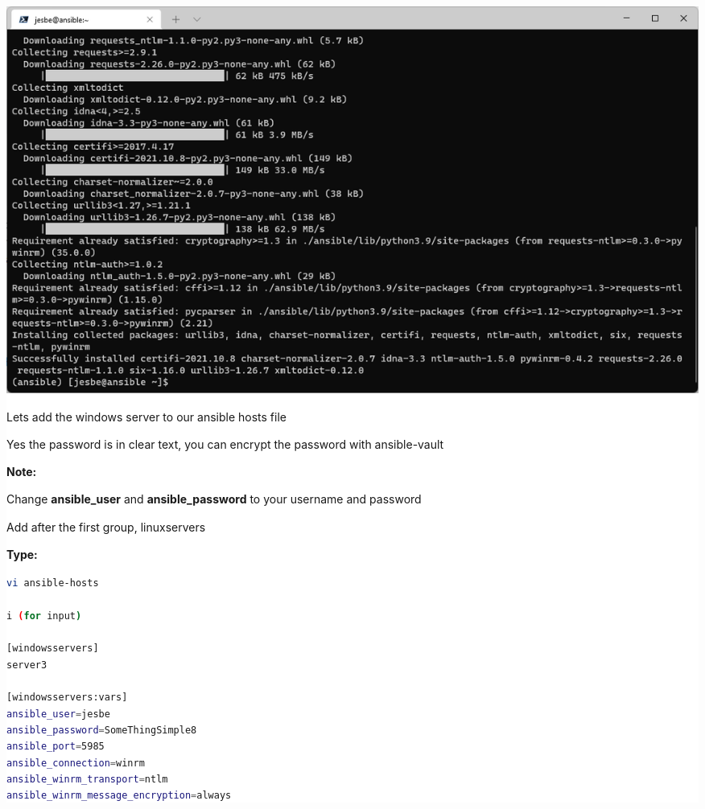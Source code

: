 ![Alt text](pics/019_install_pywinrm.png?raw=true "enable winRm")

Lets add the windows server to our ansible hosts file

Yes the password is in clear text, you can encrypt the password with ansible-vault

__Note:__

Change __ansible_user__ and __ansible_password__ to your username and password

Add after the first group, linuxservers

__Type:__

```bash
vi ansible-hosts

i (for input)

[windowsservers]
server3

[windowsservers:vars]
ansible_user=jesbe
ansible_password=SomeThingSimple8
ansible_port=5985
ansible_connection=winrm
ansible_winrm_transport=ntlm
ansible_winrm_message_encryption=always
```
